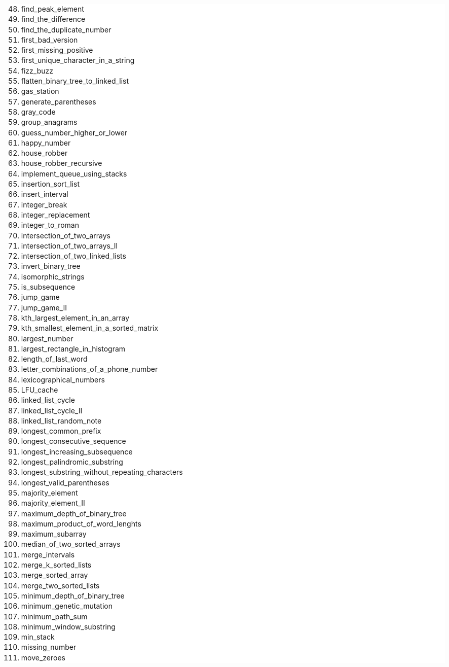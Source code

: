 48. find_peak_element
49. find_the_difference
50. find_the_duplicate_number
51. first_bad_version
52. first_missing_positive
53. first_unique_character_in_a_string
54. fizz_buzz
55. flatten_binary_tree_to_linked_list
56. gas_station
57. generate_parentheses
58. gray_code
59. group_anagrams
60. guess_number_higher_or_lower
61. happy_number
62. house_robber
63. house_robber_recursive
64. implement_queue_using_stacks
65. insertion_sort_list
66. insert_interval
67. integer_break
68. integer_replacement
69. integer_to_roman
70. intersection_of_two_arrays
71. intersection_of_two_arrays_II
72. intersection_of_two_linked_lists
73. invert_binary_tree
74. isomorphic_strings
75. is_subsequence
76. jump_game
77. jump_game_II
78. kth_largest_element_in_an_array
79. kth_smallest_element_in_a_sorted_matrix
80. largest_number
81. largest_rectangle_in_histogram
82. length_of_last_word
83. letter_combinations_of_a_phone_number
84. lexicographical_numbers
85. LFU_cache
86. linked_list_cycle
87. linked_list_cycle_II
88. linked_list_random_note
89. longest_common_prefix
90. longest_consecutive_sequence
91. longest_increasing_subsequence
92. longest_palindromic_substring
93. longest_substring_without_repeating_characters
94. longest_valid_parentheses
95. majority_element
96. majority_element_II
97. maximum_depth_of_binary_tree
98. maximum_product_of_word_lenghts
99. maximum_subarray
100. median_of_two_sorted_arrays
101. merge_intervals
102. merge_k_sorted_lists
103. merge_sorted_array
104. merge_two_sorted_lists
105. minimum_depth_of_binary_tree
106. minimum_genetic_mutation
107. minimum_path_sum
108. minimum_window_substring
109. min_stack
110. missing_number
111. move_zeroes